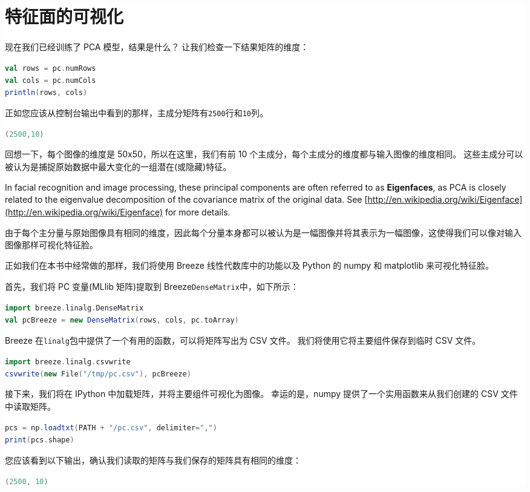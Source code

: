 # 特征面的可视化

现在我们已经训练了 PCA 模型，结果是什么？ 让我们检查一下结果矩阵的维度：

```scala
val rows = pc.numRows 
val cols = pc.numCols 
println(rows, cols)

```

正如您应该从控制台输出中看到的那样，主成分矩阵有`2500`行和`10`列。

```scala
(2500,10)

```

回想一下，每个图像的维度是 50x50，所以在这里，我们有前 10 个主成分，每个主成分的维度都与输入图像的维度相同。 这些主成分可以被认为是捕捉原始数据中最大变化的一组潜在(或隐藏)特征。

In facial recognition and image processing, these principal components are often referred to as **Eigenfaces**, as PCA is closely related to the eigenvalue decomposition of the covariance matrix of the original data.
See [http://en.wikipedia.org/wiki/Eigenface](http://en.wikipedia.org/wiki/Eigenface) for more details.

由于每个主分量与原始图像具有相同的维度，因此每个分量本身都可以被认为是一幅图像并将其表示为一幅图像，这使得我们可以像对输入图像那样可视化特征脸。

正如我们在本书中经常做的那样，我们将使用 Breeze 线性代数库中的功能以及 Python 的 numpy 和 matplotlib 来可视化特征脸。

首先，我们将 PC 变量(MLlib 矩阵)提取到 Breeze`DenseMatrix`中，如下所示：

```scala
import breeze.linalg.DenseMatrix 
val pcBreeze = new DenseMatrix(rows, cols, pc.toArray)

```

Breeze 在`linalg`包中提供了一个有用的函数，可以将矩阵写出为 CSV 文件。 我们将使用它将主要组件保存到临时 CSV 文件。

```scala
import breeze.linalg.csvwrite 
csvwrite(new File("/tmp/pc.csv"), pcBreeze)

```

接下来，我们将在 IPython 中加载矩阵，并将主要组件可视化为图像。 幸运的是，numpy 提供了一个实用函数来从我们创建的 CSV 文件中读取矩阵。

```scala
pcs = np.loadtxt(PATH + "/pc.csv", delimiter=",") 
print(pcs.shape)

```

您应该看到以下输出，确认我们读取的矩阵与我们保存的矩阵具有相同的维度：

```scala
(2500, 10)

```
